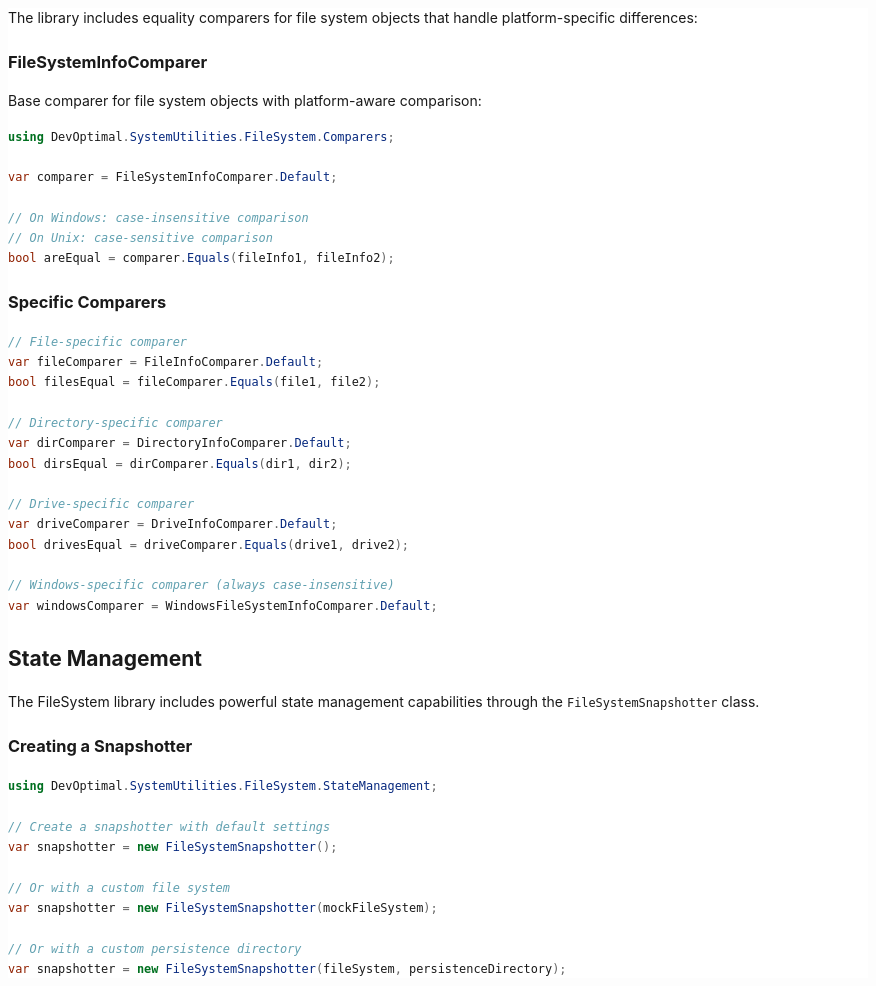 The library includes equality comparers for file system objects that handle platform-specific differences:

### FileSystemInfoComparer

Base comparer for file system objects with platform-aware comparison:

```csharp
using DevOptimal.SystemUtilities.FileSystem.Comparers;

var comparer = FileSystemInfoComparer.Default;

// On Windows: case-insensitive comparison
// On Unix: case-sensitive comparison
bool areEqual = comparer.Equals(fileInfo1, fileInfo2);
```

### Specific Comparers

```csharp
// File-specific comparer
var fileComparer = FileInfoComparer.Default;
bool filesEqual = fileComparer.Equals(file1, file2);

// Directory-specific comparer  
var dirComparer = DirectoryInfoComparer.Default;
bool dirsEqual = dirComparer.Equals(dir1, dir2);

// Drive-specific comparer
var driveComparer = DriveInfoComparer.Default;
bool drivesEqual = driveComparer.Equals(drive1, drive2);

// Windows-specific comparer (always case-insensitive)
var windowsComparer = WindowsFileSystemInfoComparer.Default;
```

## State Management

The FileSystem library includes powerful state management capabilities through the `FileSystemSnapshotter` class.

### Creating a Snapshotter

```csharp
using DevOptimal.SystemUtilities.FileSystem.StateManagement;

// Create a snapshotter with default settings
var snapshotter = new FileSystemSnapshotter();

// Or with a custom file system
var snapshotter = new FileSystemSnapshotter(mockFileSystem);

// Or with a custom persistence directory
var snapshotter = new FileSystemSnapshotter(fileSystem, persistenceDirectory);
```
